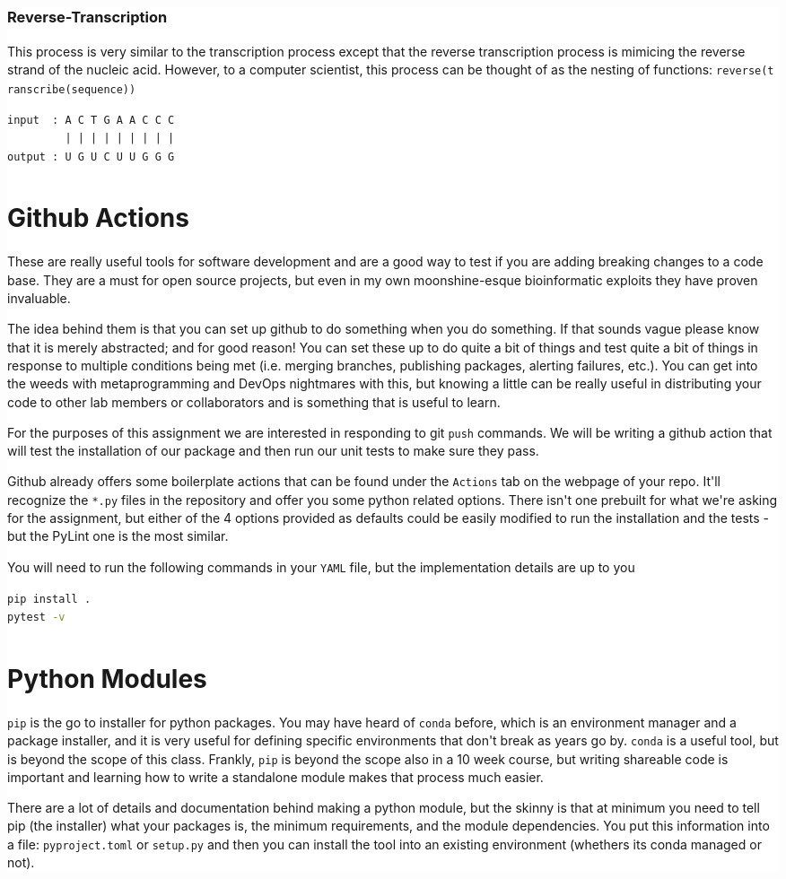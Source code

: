 ### Reverse-Transcription
This process is very similar to the transcription process except that the reverse transcription process is mimicing the reverse strand of the nucleic acid. However, to a computer scientist, this process can be thought of as the nesting of functions: `reverse(transcribe(sequence))` 

```
input  : A C T G A A C C C
         | | | | | | | | |
output : U G U C U U G G G
```

# Github Actions
These are really useful tools for software development and are a good way to test if you are adding breaking changes to a code base. They are a must for open source projects, but even in my own moonshine-esque bioinformatic exploits they have proven invaluable. 

The idea behind them is that you can set up github to do something when you do something. If that sounds vague please know that it is merely abstracted; and for good reason! You can set these up to do quite a bit of things and test quite a bit of things in response to multiple conditions being met (i.e. merging branches, publishing packages, alerting failures, etc.). You can get into the weeds with metaprogramming and DevOps nightmares with this, but knowing a little can be really useful in distributing your code to other lab members or collaborators and is something that is useful to learn. 

For the purposes of this assignment we are interested in responding to git `push` commands. We will be writing a github action that will test the installation of our package and then run our unit tests to make sure they pass.

Github already offers some boilerplate actions that can be found under the `Actions` tab on the webpage of your repo. It'll recognize the `*.py` files in the repository and offer you some python related options. There isn't one prebuilt for what we're asking for the assignment, but either of the 4 options provided as defaults could be easily modified to run the installation and the tests - but the PyLint one is the most similar.

You will need to run the following commands in your `YAML` file, but the implementation details are up to you

```bash
pip install . 
pytest -v
```

# Python Modules
`pip` is the go to installer for python packages. You may have heard of `conda` before, which is an environment manager and a package installer, and it is very useful for defining specific environments that don't break as years go by. `conda` is a useful tool, but is beyond the scope of this class. Frankly, `pip` is beyond the scope also in a 10 week course, but writing shareable code is important and learning how to write a standalone module makes that process much easier. 

There are a lot of details and documentation behind making a python module, but the skinny is that at minimum you need to tell pip (the installer) what your packages is, the minimum requirements, and the module dependencies. You put this information into a file: `pyproject.toml` or `setup.py` and then you can install the tool into an existing environment (whethers its conda managed or not). 
